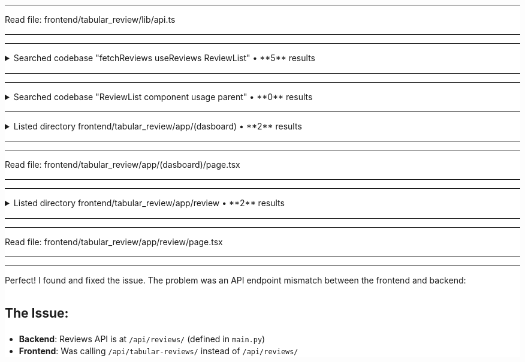 


---

Read file: frontend/tabular_review/lib/api.ts

---



---

<details><summary>Searched codebase "fetchReviews useReviews ReviewList" • **5** results</summary></details>

---



---

<details><summary>Searched codebase "ReviewList component usage parent" • **0** results</summary></details>

---

<details><summary>Listed directory frontend/tabular_review/app/(dasboard) • **2** results</summary></details>

---



---

Read file: frontend/tabular_review/app/(dasboard)/page.tsx

---



---

<details><summary>Listed directory frontend/tabular_review/app/review • **2** results</summary></details>

---



---

Read file: frontend/tabular_review/app/review/page.tsx

---



---

Perfect! I found and fixed the issue. The problem was an API endpoint mismatch between the frontend and backend:

## The Issue:
- **Backend**: Reviews API is at `/api/reviews/` (defined in `main.py`)
- **Frontend**: Was calling `/api/tabular-reviews/` instead of `/api/reviews/`
